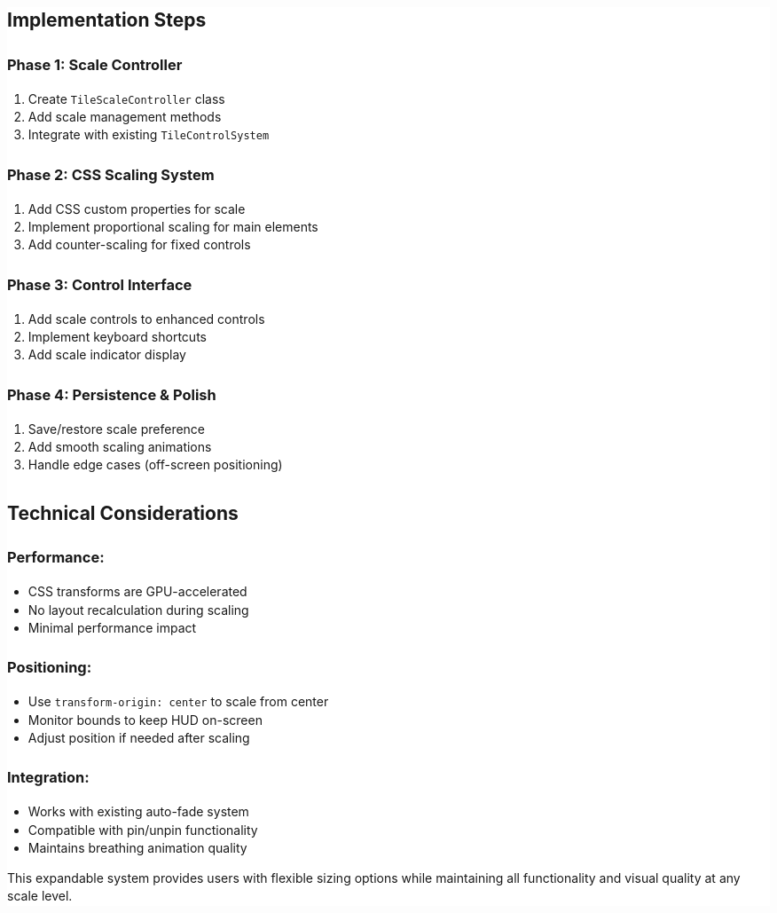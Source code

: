 ## Implementation Steps

### Phase 1: Scale Controller
1. Create `TileScaleController` class
2. Add scale management methods
3. Integrate with existing `TileControlSystem`

### Phase 2: CSS Scaling System
1. Add CSS custom properties for scale
2. Implement proportional scaling for main elements
3. Add counter-scaling for fixed controls

### Phase 3: Control Interface
1. Add scale controls to enhanced controls
2. Implement keyboard shortcuts
3. Add scale indicator display

### Phase 4: Persistence & Polish
1. Save/restore scale preference
2. Add smooth scaling animations
3. Handle edge cases (off-screen positioning)

## Technical Considerations

### Performance:
- CSS transforms are GPU-accelerated
- No layout recalculation during scaling
- Minimal performance impact

### Positioning:
- Use `transform-origin: center` to scale from center
- Monitor bounds to keep HUD on-screen
- Adjust position if needed after scaling

### Integration:
- Works with existing auto-fade system
- Compatible with pin/unpin functionality
- Maintains breathing animation quality

This expandable system provides users with flexible sizing options while maintaining all functionality and visual quality at any scale level.